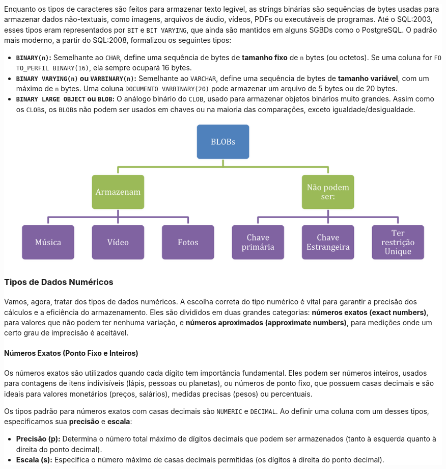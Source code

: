Enquanto os tipos de caracteres são feitos para armazenar texto legível, as strings binárias são sequências de bytes usadas para armazenar dados não-textuais, como imagens, arquivos de áudio, vídeos, PDFs ou executáveis de programas. Até o SQL:2003, esses tipos eram representados por `BIT` e `BIT VARYING`, que ainda são mantidos em alguns SGBDs como o PostgreSQL. O padrão mais moderno, a partir do SQL:2008, formalizou os seguintes tipos:

- **`BINARY(n)`:** Semelhante ao `CHAR`, define uma sequência de bytes de **tamanho fixo** de `n` bytes (ou octetos). Se uma coluna for `FOTO_PERFIL BINARY(16)`, ela sempre ocupará 16 bytes.
- **`BINARY VARYING(n)` ou `VARBINARY(n)`:** Semelhante ao `VARCHAR`, define uma sequência de bytes de **tamanho variável**, com um máximo de `n` bytes. Uma coluna `DOCUMENTO VARBINARY(20)` pode armazenar um arquivo de 5 bytes ou de 20 bytes.
- **`BINARY LARGE OBJECT` ou `BLOB`:** O análogo binário do `CLOB`, usado para armazenar objetos binários muito grandes. Assim como os `CLOB`s, os `BLOB`s não podem ser usados em chaves ou na maioria das comparações, exceto igualdade/desigualdade.

<div align="center">
  <img width="800px" src="./img/02-tipos-de-dados-blobs.png">
</div>

### Tipos de Dados Numéricos

Vamos, agora, tratar dos tipos de dados numéricos. A escolha correta do tipo numérico é vital para garantir a precisão dos cálculos e a eficiência do armazenamento. Eles são divididos em duas grandes categorias: **números exatos (exact numbers)**, para valores que não podem ter nenhuma variação, e **números aproximados (approximate numbers)**, para medições onde um certo grau de imprecisão é aceitável.

#### Números Exatos (Ponto Fixo e Inteiros)

Os números exatos são utilizados quando cada dígito tem importância fundamental. Eles podem ser números inteiros, usados para contagens de itens indivisíveis (lápis, pessoas ou planetas), ou números de ponto fixo, que possuem casas decimais e são ideais para valores monetários (preços, salários), medidas precisas (pesos) ou percentuais.

Os tipos padrão para números exatos com casas decimais são `NUMERIC` e `DECIMAL`. Ao definir uma coluna com um desses tipos, especificamos sua **precisão** e **escala**:

- **Precisão (p):** Determina o número total máximo de dígitos decimais que podem ser armazenados (tanto à esquerda quanto à direita do ponto decimal).
- **Escala (s):** Especifica o número máximo de casas decimais permitidas (os dígitos à direita do ponto decimal).
